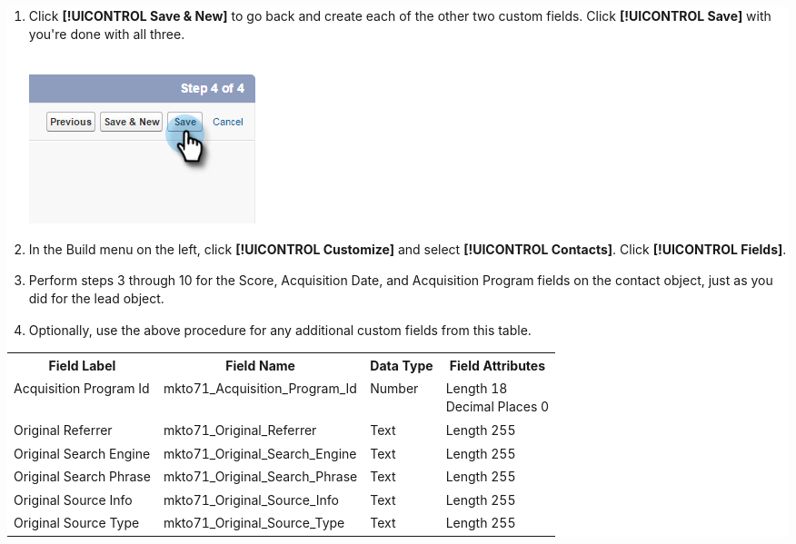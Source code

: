 1. Click **[!UICONTROL Save & New]** to go back and create each of the other two custom fields. Click **[!UICONTROL Save]** with you're done with all three.

   ![](assets/image2016-5-23-15-3a8-3a43.png)

1. In the Build menu on the left, click **[!UICONTROL Customize]** and select **[!UICONTROL Contacts]**. Click **[!UICONTROL Fields]**.
1. Perform steps 3 through 10 for the Score, Acquisition Date, and Acquisition Program fields on the contact object, just as you did for the lead object.
1. Optionally, use the above procedure for any additional custom fields from this table.

<table> 
 <tbody> 
  <tr> 
   <th>Field Label</th> 
   <th>Field Name</th> 
   <th>Data Type</th> 
   <th>Field Attributes</th> 
  </tr> 
  <tr> 
   <td>Acquisition Program Id</td> 
   <td>mkto71_Acquisition_Program_Id</td> 
   <td>Number</td> 
   <td>Length 18<br>Decimal Places 0 </td> 
  </tr> 
  <tr> 
   <td>Original Referrer</td> 
   <td>mkto71_Original_Referrer</td> 
   <td>Text</td> 
   <td>Length 255</td> 
  </tr> 
  <tr> 
   <td>Original Search Engine</td> 
   <td>mkto71_Original_Search_Engine</td> 
   <td>Text</td> 
   <td>Length 255</td> 
  </tr> 
  <tr> 
   <td>Original Search Phrase</td> 
   <td>mkto71_Original_Search_Phrase</td> 
   <td>Text</td> 
   <td>Length 255</td> 
  </tr> 
  <tr> 
   <td>Original Source Info</td> 
   <td>mkto71_Original_Source_Info</td> 
   <td>Text</td> 
   <td>Length 255</td> 
  </tr> 
  <tr> 
   <td>Original Source Type</td> 
   <td>mkto71_Original_Source_Type</td> 
   <td>Text</td> 
   <td>Length 255</td> 
  </tr> 